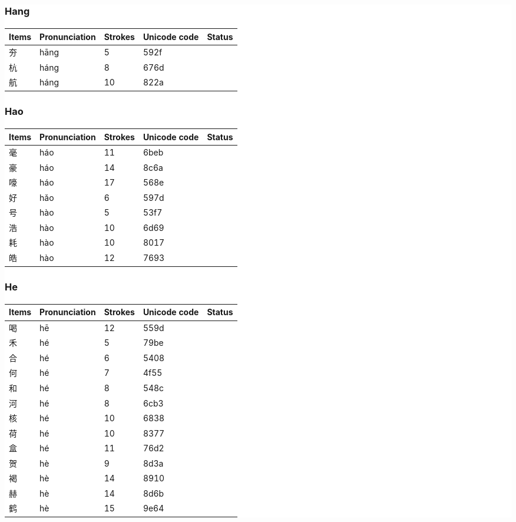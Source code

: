 ### Hang

| Items | Pronunciation | Strokes | Unicode code | Status |
| :---------------- | :---------- | :---------- | :---------- | :---------- |
| 夯 | hāng | 5 | 592f |  |
| 杭 | háng | 8 | 676d |  |
| 航 | háng | 10 | 822a |  |

### Hao

| Items | Pronunciation | Strokes | Unicode code | Status |
| :---------------- | :---------- | :---------- | :---------- | :---------- |
| 毫 | háo | 11 | 6beb |  |
| 豪 | háo | 14 | 8c6a |  |
| 嚎 | háo | 17 | 568e |  |
| 好 | hǎo | 6 | 597d |  |
| 号 | hào | 5 | 53f7 |  |
| 浩 | hào | 10 | 6d69 |  |
| 耗 | hào | 10 | 8017 |  |
| 皓 | hào | 12 | 7693 |  |

### He

| Items | Pronunciation | Strokes | Unicode code | Status |
| :---------------- | :---------- | :---------- | :---------- | :---------- |
| 喝 | hē | 12 | 559d |  |
| 禾 | hé | 5 | 79be |  |
| 合 | hé | 6 | 5408 |  |
| 何 | hé | 7 | 4f55 |  |
| 和 | hé | 8 | 548c |  |
| 河 | hé | 8 | 6cb3 |  |
| 核 | hé | 10 | 6838 |  |
| 荷 | hé | 10 | 8377 |  |
| 盒 | hé | 11 | 76d2 |  |
| 贺 | hè | 9 | 8d3a |  |
| 褐 | hè | 14 | 8910 |  |
| 赫 | hè | 14 | 8d6b |  |
| 鹤 | hè | 15 | 9e64 |  |
